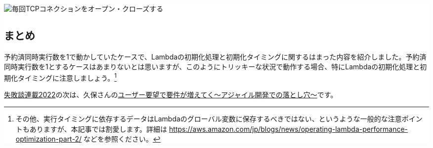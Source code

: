 <img src="/images/20220607a/after.png" alt="毎回TCPコネクションをオープン・クローズする" width="872" height="462" loading="lazy">

## まとめ

予約済同時実行数を1で動かしていたケースで、Lambdaの初期化処理と初期化タイミングに関するはまった内容を紹介しました。予約済同時実行数を1とするケースはあまりないとは思いますが、このようにトリッキーな状況で動作する場合、特にLambdaの初期化処理と初期化タイミングに注意しましょう。[^6]

[^6]: その他、実行タイミングに依存するデータはLambdaのグローバル変数に保存するべきではない、というような一般的な注意ポイントもありますが、本記事では割愛します。詳細は https://aws.amazon.com/jp/blogs/news/operating-lambda-performance-optimization-part-2/ などを参照ください。

[失敗談連載2022](/articles/20220601a/)の次は、久保さんの[ユーザー要望で要件が増えてく〜アジャイル開発での落とし穴〜](/articles/20220608a/)です。


[^5]: https://docs.aws.amazon.com/ja_jp/lambda/latest/dg/configuration-concurrency.html
[^2]: https://docs.aws.amazon.com/ja_jp/lambda/latest/dg/golang-handler.html
[^3]: https://aws.amazon.com/jp/lambda/faqs/
[^7]: 本ケースでは仕方がなく予約済同時実行数を1と設定しましたが、本来であればこうならないように設計を工夫したいところです。
[^8]: https://e-words.jp/w/%E3%83%AD%E3%83%B3%E3%82%B0%E3%83%A9%E3%83%B3%E3%83%86%E3%82%B9%E3%83%88.html
